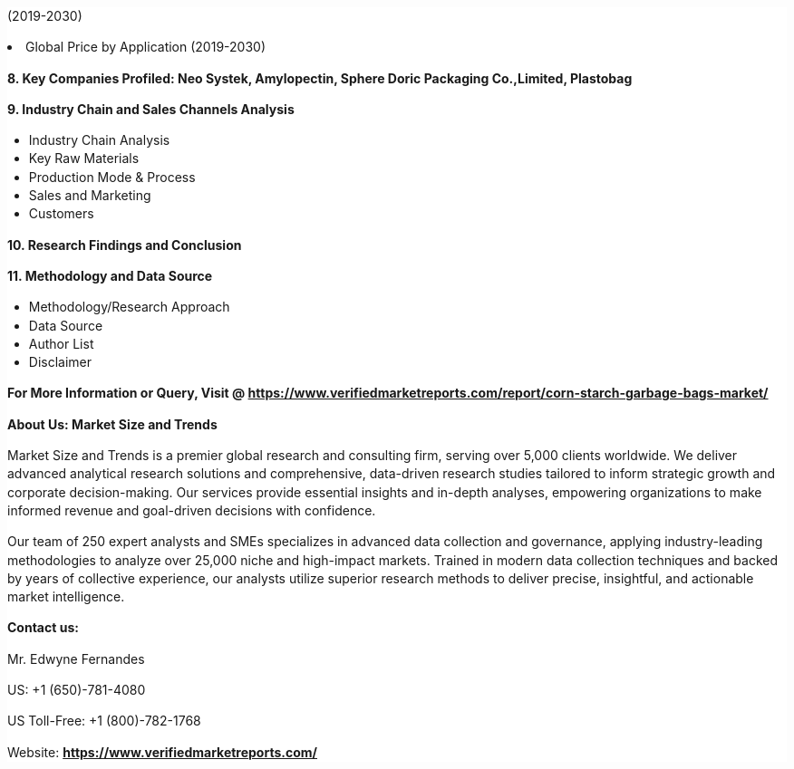 (2019-2030)</li><li>Global Price by Application (2019-2030)</li></ul><p><strong>8. Key Companies Profiled: Neo Systek, Amylopectin, Sphere Doric Packaging Co.,Limited, Plastobag</strong></p><p><strong>9. Industry Chain and Sales Channels Analysis</strong></p><ul><li>Industry Chain Analysis</li><li>Key Raw Materials</li><li>Production Mode &amp; Process</li><li>Sales and Marketing</li><li>Customers</li></ul><p><strong>10. Research Findings and Conclusion</strong></p><p><strong>11. Methodology and Data Source</strong></p><ul><li>Methodology/Research Approach</li><li>Data Source</li><li>Author List</li><li>Disclaimer</li></ul></p><p><strong>For More Information or Query, Visit @ <a href="https://www.verifiedmarketreports.com/report/corn-starch-garbage-bags-market/">https://www.verifiedmarketreports.com/report/corn-starch-garbage-bags-market/</a></strong></p><p><strong>About Us: Market Size and Trends</strong></p><p>Market Size and Trends is a premier global research and consulting firm, serving over 5,000 clients worldwide. We deliver advanced analytical research solutions and comprehensive, data-driven research studies tailored to inform strategic growth and corporate decision-making. Our services provide essential insights and in-depth analyses, empowering organizations to make informed revenue and goal-driven decisions with confidence.</p><p>Our team of 250 expert analysts and SMEs specializes in advanced data collection and governance, applying industry-leading methodologies to analyze over 25,000 niche and high-impact markets. Trained in modern data collection techniques and backed by years of collective experience, our analysts utilize superior research methods to deliver precise, insightful, and actionable market intelligence.</p><p><strong>Contact us:</strong></p><p>Mr. Edwyne Fernandes</p><p>US: +1 (650)-781-4080</p><p>US Toll-Free: +1 (800)-782-1768</p><p>Website: <strong><a href="https://www.verifiedmarketreports.com/">https://www.verifiedmarketreports.com/</a></strong></p>
